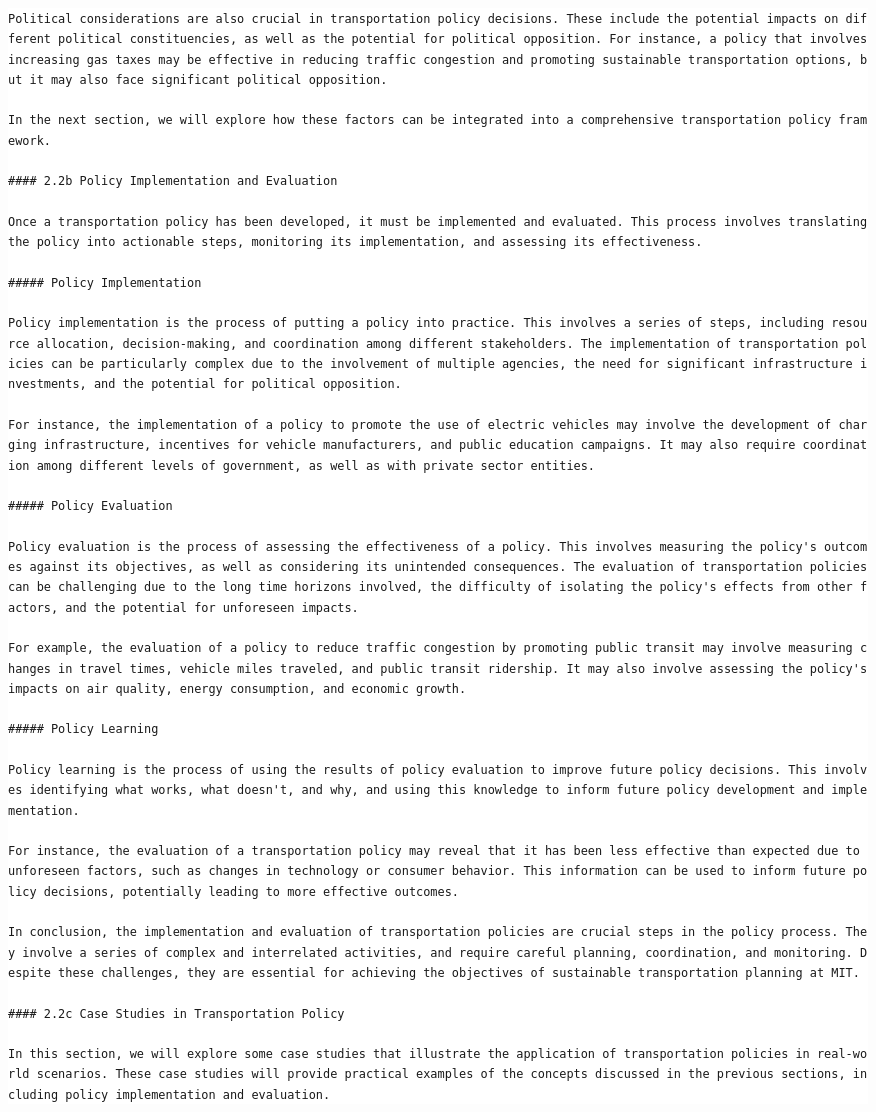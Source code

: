 ```
Political considerations are also crucial in transportation policy decisions. These include the potential impacts on different political constituencies, as well as the potential for political opposition. For instance, a policy that involves increasing gas taxes may be effective in reducing traffic congestion and promoting sustainable transportation options, but it may also face significant political opposition.

In the next section, we will explore how these factors can be integrated into a comprehensive transportation policy framework.

#### 2.2b Policy Implementation and Evaluation

Once a transportation policy has been developed, it must be implemented and evaluated. This process involves translating the policy into actionable steps, monitoring its implementation, and assessing its effectiveness.

##### Policy Implementation

Policy implementation is the process of putting a policy into practice. This involves a series of steps, including resource allocation, decision-making, and coordination among different stakeholders. The implementation of transportation policies can be particularly complex due to the involvement of multiple agencies, the need for significant infrastructure investments, and the potential for political opposition.

For instance, the implementation of a policy to promote the use of electric vehicles may involve the development of charging infrastructure, incentives for vehicle manufacturers, and public education campaigns. It may also require coordination among different levels of government, as well as with private sector entities.

##### Policy Evaluation

Policy evaluation is the process of assessing the effectiveness of a policy. This involves measuring the policy's outcomes against its objectives, as well as considering its unintended consequences. The evaluation of transportation policies can be challenging due to the long time horizons involved, the difficulty of isolating the policy's effects from other factors, and the potential for unforeseen impacts.

For example, the evaluation of a policy to reduce traffic congestion by promoting public transit may involve measuring changes in travel times, vehicle miles traveled, and public transit ridership. It may also involve assessing the policy's impacts on air quality, energy consumption, and economic growth.

##### Policy Learning

Policy learning is the process of using the results of policy evaluation to improve future policy decisions. This involves identifying what works, what doesn't, and why, and using this knowledge to inform future policy development and implementation.

For instance, the evaluation of a transportation policy may reveal that it has been less effective than expected due to unforeseen factors, such as changes in technology or consumer behavior. This information can be used to inform future policy decisions, potentially leading to more effective outcomes.

In conclusion, the implementation and evaluation of transportation policies are crucial steps in the policy process. They involve a series of complex and interrelated activities, and require careful planning, coordination, and monitoring. Despite these challenges, they are essential for achieving the objectives of sustainable transportation planning at MIT.

#### 2.2c Case Studies in Transportation Policy

In this section, we will explore some case studies that illustrate the application of transportation policies in real-world scenarios. These case studies will provide practical examples of the concepts discussed in the previous sections, including policy implementation and evaluation.

```